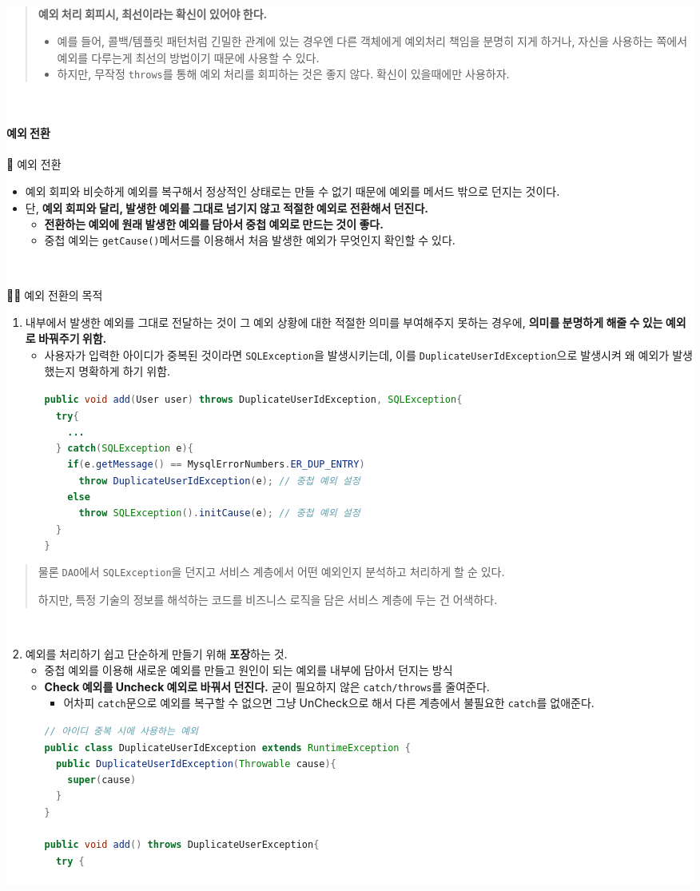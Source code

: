 > **예외 처리 회피시, 최선이라는 확신이 있어야 한다.**
> * 예를 들어, 콜백/템플릿 패턴처럼 긴밀한 관계에 있는 경우엔 다른 객체에게 예외처리 책임을 분명히 지게 하거나, 자신을 사용하는 쪽에서 예외를 다루는게 최선의 방법이기 때문에 사용할 수 있다.
> * 하지만, 무작정 `throws`를 통해 예외 처리를 회피하는 것은 좋지 않다. 확신이 있을때에만 사용하자.

<br>

#### 예외 전환

🤔 예외 전환
* 예외 회피와 비슷하게 예외를 복구해서 정상적인 상태로는 만들 수 없기 때문에 예외를 메서드 밖으로 던지는 것이다.
* 단, **예외 회피와 달리, 발생한 예외를 그대로 넘기지 않고 적절한 예외로 전환해서 던진다.**
  * **전환하는 예외에 원래 발생한 예외를 담아서 중첩 예외로 만드는 것이 좋다.**
  * 중첩 예외는 `getCause()`메서드를 이용해서 처음 발생한 예외가 무엇인지 확인할 수 있다.

<br>

💁‍♂️ 예외 전환의 목적

1. 내부에서 발생한 예외를 그대로 전달하는 것이 그 예외 상황에 대한 적절한 의미를 부여해주지 못하는 경우에, **의미를 분명하게 해줄 수 있는 예외로 바꿔주기 위함.**
   * 사용자가 입력한 아이디가 중복된 것이라면 `SQLException`을 발생시키는데, 이를 `DuplicateUserIdException`으로 발생시켜 왜 예외가 발생했는지 명확하게 하기 위함.
     ```java
     public void add(User user) throws DuplicateUserIdException, SQLException{
       try{
         ...
       } catch(SQLException e){
         if(e.getMessage() == MysqlErrorNumbers.ER_DUP_ENTRY)
           throw DuplicateUserIdException(e); // 중첩 예외 설정
         else
           throw SQLException().initCause(e); // 중첩 예외 설정 
       }
     }
     ```

> 물론 `DAO`에서 `SQLException`을 던지고 서비스 계층에서 어떤 예외인지 분석하고 처리하게 할 순 있다. 
> 
> 하지만, 특정 기술의 정보를 해석하는 코드를 비즈니스 로직을 담은 서비스 계층에 두는 건 어색하다.

<br>

2. 예외를 처리하기 쉽고 단순하게 만들기 위해 **포장**하는 것.
   * 중첩 예외를 이용해 새로운 예외를 만들고 원인이 되는 예외를 내부에 담아서 던지는 방식
   * **Check 예외를 Uncheck 예외로 바꿔서 던진다.** 굳이 필요하지 않은 `catch/throws`를 줄여준다.
     * 어차피 `catch`문으로 예외를 복구할 수 없으면 그냥 UnCheck으로 해서 다른 계층에서 불필요한 `catch`를 없애준다.
     ```java
     // 아이디 중복 시에 사용하는 예외
     public class DuplicateUserIdException extends RuntimeException {
       public DuplicateUserIdException(Throwable cause){
         super(cause)
       }
     }
     
     public void add() throws DuplicateUserException{
       try {
         